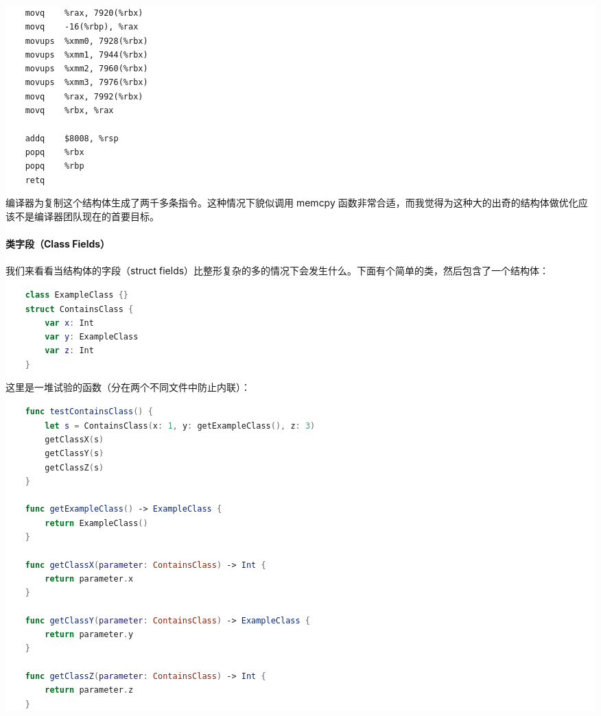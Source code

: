 ```
    movq    %rax, 7920(%rbx)
    movq    -16(%rbp), %rax
    movups  %xmm0, 7928(%rbx)
    movups  %xmm1, 7944(%rbx)
    movups  %xmm2, 7960(%rbx)
    movups  %xmm3, 7976(%rbx)
    movq    %rax, 7992(%rbx)
    movq    %rbx, %rax

    addq    $8008, %rsp
    popq    %rbx
    popq    %rbp
    retq
```

编译器为复制这个结构体生成了两千多条指令。这种情况下貌似调用 memcpy 函数非常合适，而我觉得为这种大的出奇的结构体做优化应该不是编译器团队现在的首要目标。

#### 类字段（Class Fields）
我们来看看当结构体的字段（struct fields）比整形复杂的多的情况下会发生什么。下面有个简单的类，然后包含了一个结构体：

```swift
    class ExampleClass {}
    struct ContainsClass {
        var x: Int
        var y: ExampleClass
        var z: Int
    }
```

这里是一堆试验的函数（分在两个不同文件中防止内联）：

```swift
    func testContainsClass() {
        let s = ContainsClass(x: 1, y: getExampleClass(), z: 3)
        getClassX(s)
        getClassY(s)
        getClassZ(s)
    }

    func getExampleClass() -> ExampleClass {
        return ExampleClass()
    }

    func getClassX(parameter: ContainsClass) -> Int {
        return parameter.x
    }

    func getClassY(parameter: ContainsClass) -> ExampleClass {
        return parameter.y
    }

    func getClassZ(parameter: ContainsClass) -> Int {
        return parameter.z
    }
```
